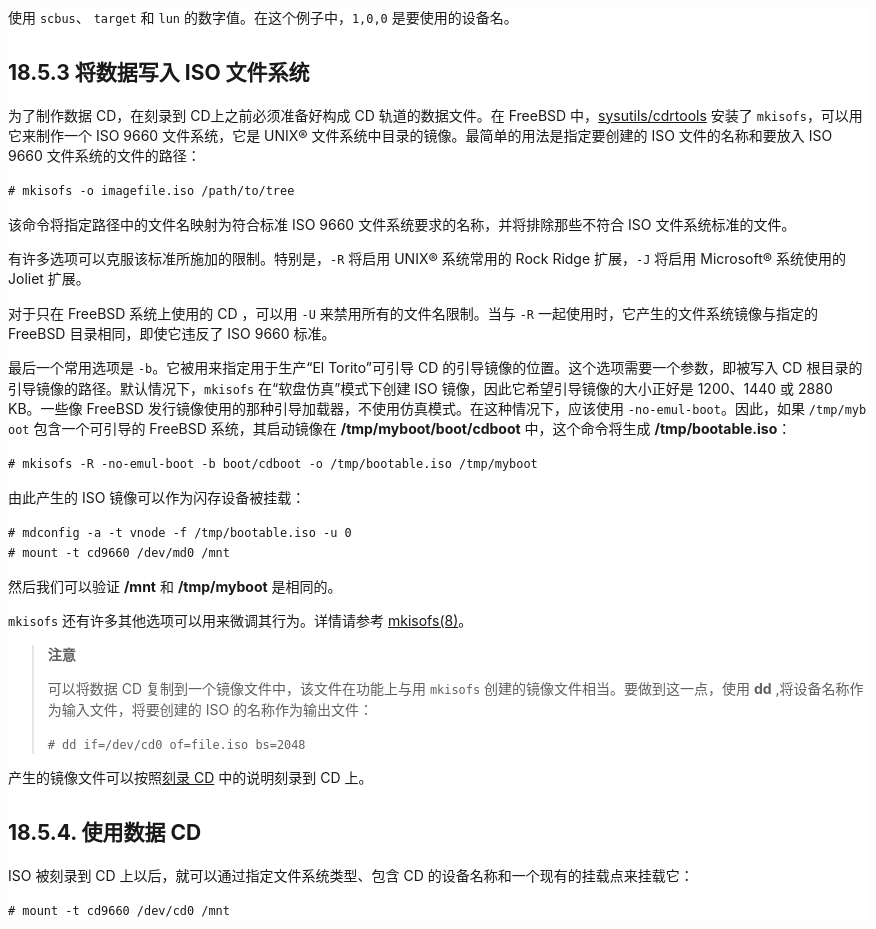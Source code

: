 使用 `scbus`、 `target` 和 `lun` 的数字值。在这个例子中，`1,0,0` 是要使用的设备名。

## 18.5.3 将数据写入 ISO 文件系统

为了制作数据 CD，在刻录到 CD上之前必须准备好构成 CD 轨道的数据文件。在 FreeBSD 中，[sysutils/cdrtools](https://cgit.freebsd.org/ports/tree/sysutils/cdrtools/pkg-descr) 安装了 `mkisofs`，可以用它来制作一个 ISO 9660 文件系统，它是 UNIX® 文件系统中目录的镜像。最简单的用法是指定要创建的 ISO 文件的名称和要放入 ISO 9660 文件系统的文件的路径：

```
# mkisofs -o imagefile.iso /path/to/tree
```

该命令将指定路径中的文件名映射为符合标准 ISO 9660 文件系统要求的名称，并将排除那些不符合 ISO 文件系统标准的文件。

有许多选项可以克服该标准所施加的限制。特别是，`-R` 将启用 UNIX® 系统常用的 Rock Ridge 扩展，`-J` 将启用 Microsoft® 系统使用的 Joliet 扩展。

对于只在 FreeBSD 系统上使用的 CD  ，可以用 `-U` 来禁用所有的文件名限制。当与 `-R` 一起使用时，它产生的文件系统镜像与指定的 FreeBSD 目录相同，即使它违反了 ISO 9660 标准。

最后一个常用选项是 `-b`。它被用来指定用于生产“El Torito”可引导 CD 的引导镜像的位置。这个选项需要一个参数，即被写入 CD 根目录的引导镜像的路径。默认情况下，`mkisofs` 在“软盘仿真”模式下创建 ISO 镜像，因此它希望引导镜像的大小正好是 1200、1440 或 2880 KB。一些像 FreeBSD 发行镜像使用的那种引导加载器，不使用仿真模式。在这种情况下，应该使用 `-no-emul-boot`。因此，如果 `/tmp/myboot` 包含一个可引导的 FreeBSD 系统，其启动镜像在 **/tmp/myboot/boot/cdboot** 中，这个命令将生成 **/tmp/bootable.iso**：

```
# mkisofs -R -no-emul-boot -b boot/cdboot -o /tmp/bootable.iso /tmp/myboot
```

由此产生的 ISO 镜像可以作为闪存设备被挂载：

```
# mdconfig -a -t vnode -f /tmp/bootable.iso -u 0
# mount -t cd9660 /dev/md0 /mnt
```

然后我们可以验证 **/mnt** 和 **/tmp/myboot** 是相同的。

`mkisofs` 还有许多其他选项可以用来微调其行为。详情请参考 [mkisofs(8)](https://www.freebsd.org/cgi/man.cgi?query=mkisofs\&sektion=8\&format=html)。

> **注意**
>
> 可以将数据 CD 复制到一个镜像文件中，该文件在功能上与用 `mkisofs` 创建的镜像文件相当。要做到这一点，使用 **dd** ,将设备名称作为输入文件，将要创建的 ISO 的名称作为输出文件：
>
> ```
> # dd if=/dev/cd0 of=file.iso bs=2048
> ```

产生的镜像文件可以按照[刻录 CD](https://docs.freebsd.org/en/books/handbook/book/#cdrecord) 中的说明刻录到 CD 上。

## 18.5.4. 使用数据 CD

ISO 被刻录到 CD 上以后，就可以通过指定文件系统类型、包含 CD 的设备名称和一个现有的挂载点来挂载它：

```
# mount -t cd9660 /dev/cd0 /mnt
```
